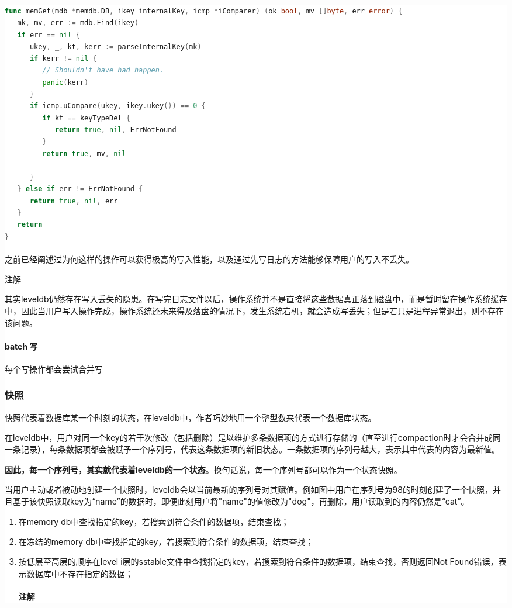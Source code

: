 ```go
func memGet(mdb *memdb.DB, ikey internalKey, icmp *iComparer) (ok bool, mv []byte, err error) {
   mk, mv, err := mdb.Find(ikey)
   if err == nil {
      ukey, _, kt, kerr := parseInternalKey(mk)
      if kerr != nil {
         // Shouldn't have had happen.
         panic(kerr)
      }
      if icmp.uCompare(ukey, ikey.ukey()) == 0 {
         if kt == keyTypeDel {
            return true, nil, ErrNotFound
         }
         return true, mv, nil

      }
   } else if err != ErrNotFound {
      return true, nil, err
   }
   return
}
```

#### 

之前已经阐述过为何这样的操作可以获得极高的写入性能，以及通过先写日志的方法能够保障用户的写入不丢失。

注解

其实leveldb仍然存在写入丢失的隐患。在写完日志文件以后，操作系统并不是直接将这些数据真正落到磁盘中，而是暂时留在操作系统缓存中，因此当用户写入操作完成，操作系统还未来得及落盘的情况下，发生系统宕机，就会造成写丢失；但是若只是进程异常退出，则不存在该问题。



#### batch 写

每个写操作都会尝试合并写

### 快照

快照代表着数据库某一个时刻的状态，在leveldb中，作者巧妙地用一个整型数来代表一个数据库状态。

在leveldb中，用户对同一个key的若干次修改（包括删除）是以维护多条数据项的方式进行存储的（直至进行compaction时才会合并成同一条记录），每条数据项都会被赋予一个序列号，代表这条数据项的新旧状态。一条数据项的序列号越大，表示其中代表的内容为最新值。

**因此，每一个序列号，其实就代表着leveldb的一个状态**。换句话说，每一个序列号都可以作为一个状态快照。

当用户主动或者被动地创建一个快照时，leveldb会以当前最新的序列号对其赋值。例如图中用户在序列号为98的时刻创建了一个快照，并且基于该快照读取key为“name”的数据时，即便此刻用户将"name"的值修改为"dog"，再删除，用户读取到的内容仍然是“cat”。



1. 在memory db中查找指定的key，若搜索到符合条件的数据项，结束查找；

2. 在冻结的memory db中查找指定的key，若搜索到符合条件的数据项，结束查找；

3. 按低层至高层的顺序在level i层的sstable文件中查找指定的key，若搜索到符合条件的数据项，结束查找，否则返回Not Found错误，表示数据库中不存在指定的数据；

   #### 注解
